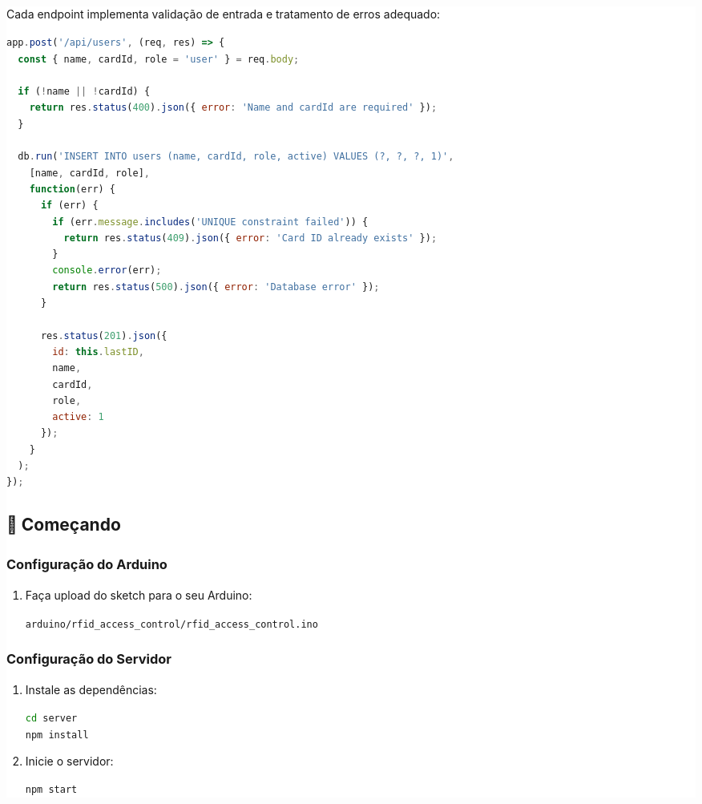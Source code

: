 Cada endpoint implementa validação de entrada e tratamento de erros adequado:
```javascript
app.post('/api/users', (req, res) => {
  const { name, cardId, role = 'user' } = req.body;

  if (!name || !cardId) {
    return res.status(400).json({ error: 'Name and cardId are required' });
  }

  db.run('INSERT INTO users (name, cardId, role, active) VALUES (?, ?, ?, 1)',
    [name, cardId, role],
    function(err) {
      if (err) {
        if (err.message.includes('UNIQUE constraint failed')) {
          return res.status(409).json({ error: 'Card ID already exists' });
        }
        console.error(err);
        return res.status(500).json({ error: 'Database error' });
      }

      res.status(201).json({
        id: this.lastID,
        name,
        cardId,
        role,
        active: 1
      });
    }
  );
});
```

## 🚀 Começando

### Configuração do Arduino
1. Faça upload do sketch para o seu Arduino:
   ```
   arduino/rfid_access_control/rfid_access_control.ino
   ```

### Configuração do Servidor
1. Instale as dependências:
   ```bash
   cd server
   npm install
   ```

2. Inicie o servidor:
   ```bash
   npm start
   ```
